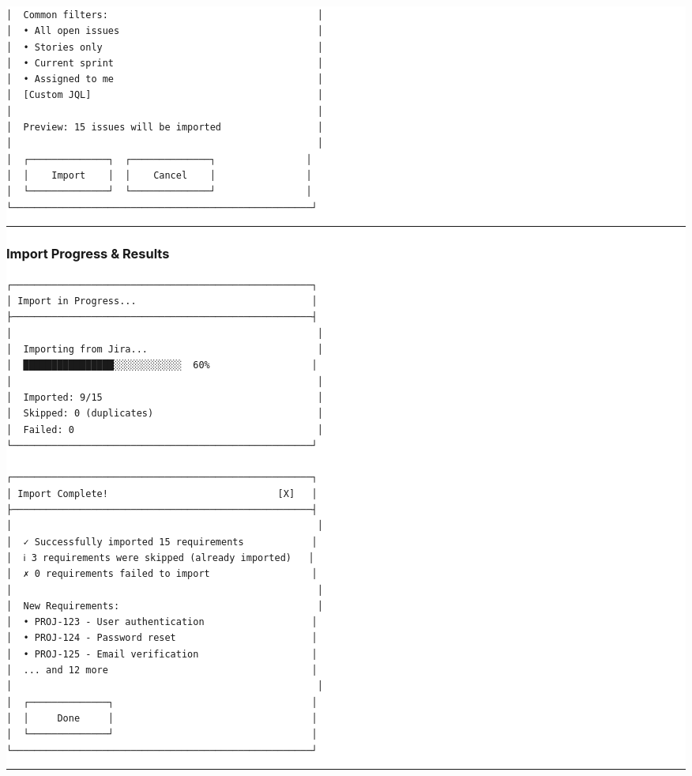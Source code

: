 ```
│  Common filters:                                     │
│  • All open issues                                   │
│  • Stories only                                      │
│  • Current sprint                                    │
│  • Assigned to me                                    │
│  [Custom JQL]                                        │
│                                                      │
│  Preview: 15 issues will be imported                 │
│                                                      │
│  ┌──────────────┐  ┌──────────────┐                │
│  │    Import    │  │    Cancel    │                │
│  └──────────────┘  └──────────────┘                │
└─────────────────────────────────────────────────────┘
```

---

### Import Progress & Results

```
┌─────────────────────────────────────────────────────┐
│ Import in Progress...                               │
├─────────────────────────────────────────────────────┤
│                                                      │
│  Importing from Jira...                              │
│  ████████████████░░░░░░░░░░░░  60%                  │
│                                                      │
│  Imported: 9/15                                      │
│  Skipped: 0 (duplicates)                             │
│  Failed: 0                                           │
└─────────────────────────────────────────────────────┘

┌─────────────────────────────────────────────────────┐
│ Import Complete!                              [X]   │
├─────────────────────────────────────────────────────┤
│                                                      │
│  ✓ Successfully imported 15 requirements            │
│  ℹ 3 requirements were skipped (already imported)   │
│  ✗ 0 requirements failed to import                  │
│                                                      │
│  New Requirements:                                   │
│  • PROJ-123 - User authentication                   │
│  • PROJ-124 - Password reset                        │
│  • PROJ-125 - Email verification                    │
│  ... and 12 more                                    │
│                                                      │
│  ┌──────────────┐                                   │
│  │     Done     │                                   │
│  └──────────────┘                                   │
└─────────────────────────────────────────────────────┘
```

---